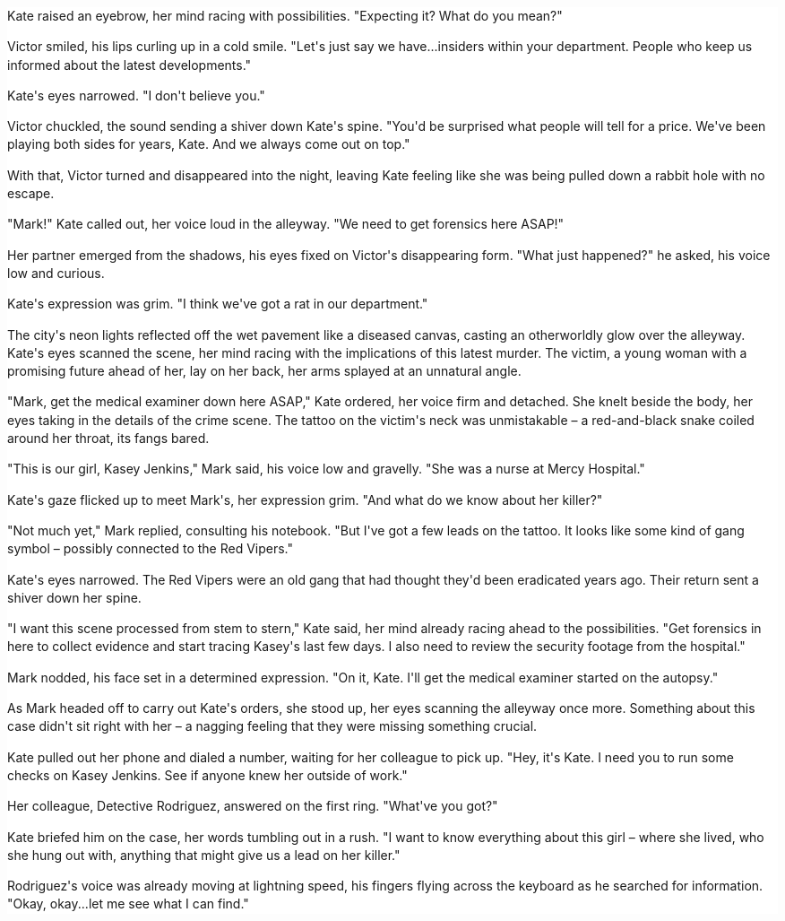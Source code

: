 Kate raised an eyebrow, her mind racing with possibilities. "Expecting it? What do you mean?"

Victor smiled, his lips curling up in a cold smile. "Let's just say we have...insiders within your department. People who keep us informed about the latest developments."

Kate's eyes narrowed. "I don't believe you."

Victor chuckled, the sound sending a shiver down Kate's spine. "You'd be surprised what people will tell for a price. We've been playing both sides for years, Kate. And we always come out on top."

With that, Victor turned and disappeared into the night, leaving Kate feeling like she was being pulled down a rabbit hole with no escape.

"Mark!" Kate called out, her voice loud in the alleyway. "We need to get forensics here ASAP!"

Her partner emerged from the shadows, his eyes fixed on Victor's disappearing form. "What just happened?" he asked, his voice low and curious.

Kate's expression was grim. "I think we've got a rat in our department."


The city's neon lights reflected off the wet pavement like a diseased canvas, casting an otherworldly glow over the alleyway. Kate's eyes scanned the scene, her mind racing with the implications of this latest murder. The victim, a young woman with a promising future ahead of her, lay on her back, her arms splayed at an unnatural angle.

"Mark, get the medical examiner down here ASAP," Kate ordered, her voice firm and detached. She knelt beside the body, her eyes taking in the details of the crime scene. The tattoo on the victim's neck was unmistakable – a red-and-black snake coiled around her throat, its fangs bared.

"This is our girl, Kasey Jenkins," Mark said, his voice low and gravelly. "She was a nurse at Mercy Hospital."

Kate's gaze flicked up to meet Mark's, her expression grim. "And what do we know about her killer?"

"Not much yet," Mark replied, consulting his notebook. "But I've got a few leads on the tattoo. It looks like some kind of gang symbol – possibly connected to the Red Vipers."

Kate's eyes narrowed. The Red Vipers were an old gang that had thought they'd been eradicated years ago. Their return sent a shiver down her spine.

"I want this scene processed from stem to stern," Kate said, her mind already racing ahead to the possibilities. "Get forensics in here to collect evidence and start tracing Kasey's last few days. I also need to review the security footage from the hospital."

Mark nodded, his face set in a determined expression. "On it, Kate. I'll get the medical examiner started on the autopsy."

As Mark headed off to carry out Kate's orders, she stood up, her eyes scanning the alleyway once more. Something about this case didn't sit right with her – a nagging feeling that they were missing something crucial.

Kate pulled out her phone and dialed a number, waiting for her colleague to pick up. "Hey, it's Kate. I need you to run some checks on Kasey Jenkins. See if anyone knew her outside of work."

Her colleague, Detective Rodriguez, answered on the first ring. "What've you got?"

Kate briefed him on the case, her words tumbling out in a rush. "I want to know everything about this girl – where she lived, who she hung out with, anything that might give us a lead on her killer."

Rodriguez's voice was already moving at lightning speed, his fingers flying across the keyboard as he searched for information. "Okay, okay...let me see what I can find."

